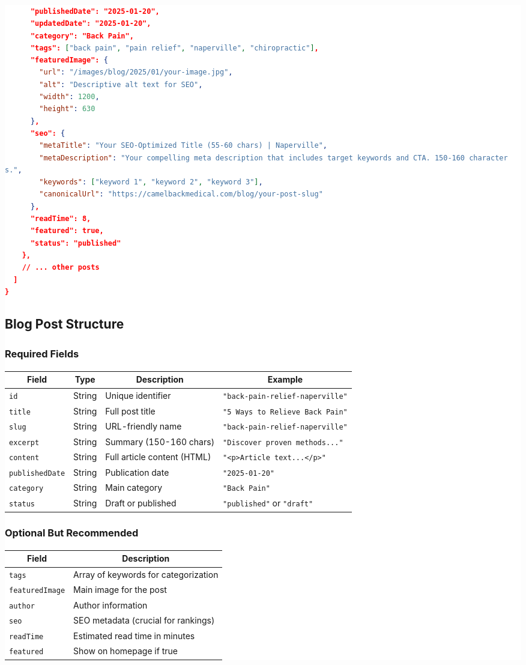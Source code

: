 ```json
      "publishedDate": "2025-01-20",
      "updatedDate": "2025-01-20",
      "category": "Back Pain",
      "tags": ["back pain", "pain relief", "naperville", "chiropractic"],
      "featuredImage": {
        "url": "/images/blog/2025/01/your-image.jpg",
        "alt": "Descriptive alt text for SEO",
        "width": 1200,
        "height": 630
      },
      "seo": {
        "metaTitle": "Your SEO-Optimized Title (55-60 chars) | Naperville",
        "metaDescription": "Your compelling meta description that includes target keywords and CTA. 150-160 characters.",
        "keywords": ["keyword 1", "keyword 2", "keyword 3"],
        "canonicalUrl": "https://camelbackmedical.com/blog/your-post-slug"
      },
      "readTime": 8,
      "featured": true,
      "status": "published"
    },
    // ... other posts
  ]
}
```

## Blog Post Structure

### Required Fields

| Field | Type | Description | Example |
|-------|------|-------------|---------|
| `id` | String | Unique identifier | `"back-pain-relief-naperville"` |
| `title` | String | Full post title | `"5 Ways to Relieve Back Pain"` |
| `slug` | String | URL-friendly name | `"back-pain-relief-naperville"` |
| `excerpt` | String | Summary (150-160 chars) | `"Discover proven methods..."` |
| `content` | String | Full article content (HTML) | `"<p>Article text...</p>"` |
| `publishedDate` | String | Publication date | `"2025-01-20"` |
| `category` | String | Main category | `"Back Pain"` |
| `status` | String | Draft or published | `"published"` or `"draft"` |

### Optional But Recommended

| Field | Description |
|-------|-------------|
| `tags` | Array of keywords for categorization |
| `featuredImage` | Main image for the post |
| `author` | Author information |
| `seo` | SEO metadata (crucial for rankings) |
| `readTime` | Estimated read time in minutes |
| `featured` | Show on homepage if true |

